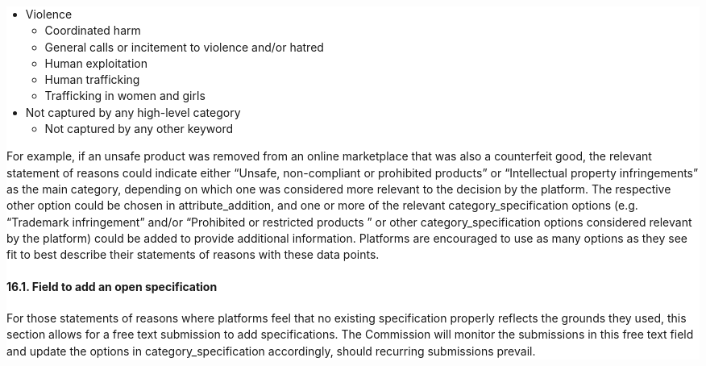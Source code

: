- Violence
  - Coordinated harm
  - General calls or incitement to violence and/or hatred
  - Human exploitation
  - Human trafficking
  - Trafficking in women and girls
- Not captured by any high-level category
  - Not captured by any other keyword

For example, if an unsafe product was removed from an online marketplace that was also a counterfeit good, the relevant statement of reasons could indicate either “Unsafe, non-compliant or prohibited products” or “Intellectual property infringements” as the main category, depending on which one was considered more relevant to the decision by the platform. The respective other option could be chosen in attribute_addition, and one or more of the relevant category_specification options (e.g. “Trademark infringement” and/or “Prohibited or restricted products ” or other category_specification options considered relevant by the platform) could be added to provide additional information. Platforms are encouraged to use as many options as they see fit to best describe their statements of reasons with these data points.

#### 16.1. Field to add an open specification

For those statements of reasons where platforms feel that no existing specification properly
reflects the grounds they used, this section allows for a free text submission to add
specifications. The Commission will monitor the submissions in this free text field and update
the options in category_specification accordingly, should recurring submissions prevail. 

 

 
